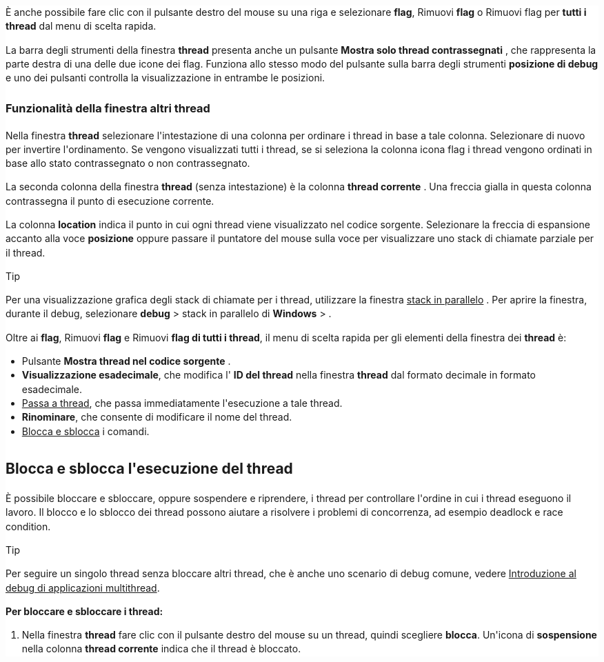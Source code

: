 È anche possibile fare clic con il pulsante destro del mouse su una riga e selezionare **flag**, Rimuovi **flag** o Rimuovi flag per **tutti i thread** dal menu di scelta rapida.

La barra degli strumenti della finestra **thread** presenta anche un pulsante **Mostra solo thread contrassegnati** , che rappresenta la parte destra di una delle due icone dei flag. Funziona allo stesso modo del pulsante sulla barra degli strumenti **posizione di debug** e uno dei pulsanti controlla la visualizzazione in entrambe le posizioni.

### <a name="other-threads-window-features"></a>Funzionalità della finestra altri thread

Nella finestra **thread** selezionare l'intestazione di una colonna per ordinare i thread in base a tale colonna. Selezionare di nuovo per invertire l'ordinamento. Se vengono visualizzati tutti i thread, se si seleziona la colonna icona flag i thread vengono ordinati in base allo stato contrassegnato o non contrassegnato.

La seconda colonna della finestra **thread** (senza intestazione) è la colonna **thread corrente** . Una freccia gialla in questa colonna contrassegna il punto di esecuzione corrente.

La colonna **location** indica il punto in cui ogni thread viene visualizzato nel codice sorgente. Selezionare la freccia di espansione accanto alla voce **posizione** oppure passare il puntatore del mouse sulla voce per visualizzare uno stack di chiamate parziale per il thread.

>[!TIP]
>Per una visualizzazione grafica degli stack di chiamate per i thread, utilizzare la finestra [stack in parallelo](../debugger/using-the-parallel-stacks-window.md) . Per aprire la finestra, durante il debug, selezionare **debug** >  stack in parallelo di **Windows**  >  .

Oltre ai **flag**, Rimuovi **flag** e Rimuovi **flag di tutti i thread**, il menu di scelta rapida per gli elementi della finestra dei **thread** è:

- Pulsante **Mostra thread nel codice sorgente** .
- **Visualizzazione esadecimale**, che modifica l' **ID del thread** nella finestra **thread** dal formato decimale in formato esadecimale.
- [Passa a thread](#switch-to-another-thread), che passa immediatamente l'esecuzione a tale thread.
- **Rinominare**, che consente di modificare il nome del thread.
- [Blocca e sblocca](#bkmk_freeze) i comandi.

## <a name="freeze-and-thaw-thread-execution"></a><a name="bkmk_freeze"></a> Blocca e sblocca l'esecuzione del thread

È possibile bloccare e sbloccare, oppure sospendere e riprendere, i thread per controllare l'ordine in cui i thread eseguono il lavoro. Il blocco e lo sblocco dei thread possono aiutare a risolvere i problemi di concorrenza, ad esempio deadlock e race condition.

> [!TIP]
> Per seguire un singolo thread senza bloccare altri thread, che è anche uno scenario di debug comune, vedere [Introduzione al debug di applicazioni multithread](../debugger/get-started-debugging-multithreaded-apps.md#bkmk_follow_a_thread).

**Per bloccare e sbloccare i thread:**

1. Nella finestra **thread** fare clic con il pulsante destro del mouse su un thread, quindi scegliere **blocca**. Un'icona di **sospensione** nella colonna **thread corrente** indica che il thread è bloccato.
